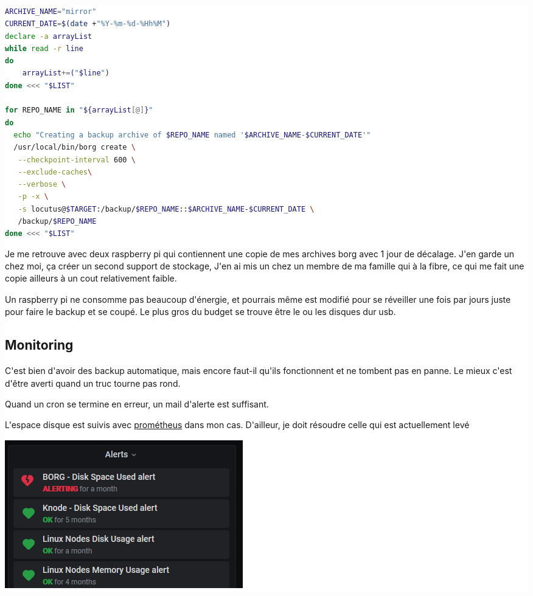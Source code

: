 ```bash
ARCHIVE_NAME="mirror"
CURRENT_DATE=$(date +"%Y-%m-%d-%Hh%M")
declare -a arrayList
while read -r line
do
    arrayList+=("$line")
done <<< "$LIST"

for REPO_NAME in "${arrayList[@]}"
do
  echo "Creating a backup archive of $REPO_NAME named '$ARCHIVE_NAME-$CURRENT_DATE'"
  /usr/local/bin/borg create \
   --checkpoint-interval 600 \
   --exclude-caches\
   --verbose \
   -p -x \
   -s locutus@$TARGET:/backup/$REPO_NAME::$ARCHIVE_NAME-$CURRENT_DATE \
   /backup/$REPO_NAME
done <<< "$LIST"
```

Je me retrouve avec deux raspberry pi qui contiennent une copie de mes archives borg avec 1 jour de décalage. 
J'en garde un chez moi, ça créer un second support de stockage,
J'en ai mis un chez un membre de ma famille qui à la fibre, ce qui me fait une copie ailleurs à un cout relativement faible.

Un raspberry pi ne consomme pas beaucoup d'énergie, et pourrais même est modifié pour se réveiller une fois par jours juste pour 
faire le backup et se coupé. Le plus gros du budget se trouve être le ou les disques dur usb. 

## Monitoring

C'est bien d'avoir des backup automatique, mais encore faut-il qu'ils fonctionnent et ne tombent pas en panne. Le mieux 
c'est d'être averti quand un truc tourne pas rond. 

Quand un cron se termine en erreur, un mail d'alerte est suffisant.

L'espace disque est suivis avec [prométheus](https://prometheus.io/) dans mon cas. D'ailleur, je doit résoudre celle qui est actuellement levé

![Alerte espace dique](alert-grafana.png "Image montrant qu'une alerte est levé sur l'éspace disque depuis un mois")
